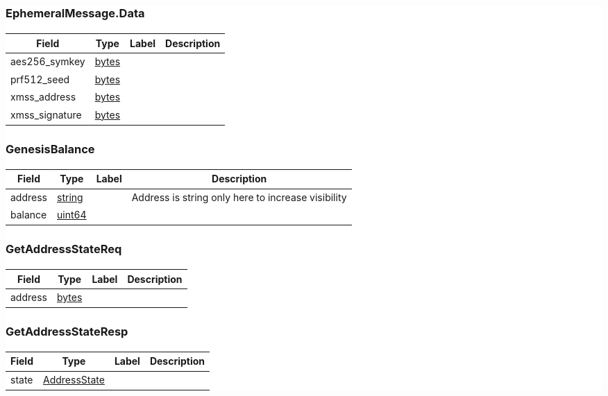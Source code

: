 ### EphemeralMessage.Data



| Field | Type | Label | Description |
| ----- | ---- | ----- | ----------- |
| aes256_symkey | [bytes](#bytes) |  |  |
| prf512_seed | [bytes](#bytes) |  |  |
| xmss_address | [bytes](#bytes) |  |  |
| xmss_signature | [bytes](#bytes) |  |  |






<a name="qrl.GenesisBalance"/>

### GenesisBalance



| Field | Type | Label | Description |
| ----- | ---- | ----- | ----------- |
| address | [string](#string) |  | Address is string only here to increase visibility |
| balance | [uint64](#uint64) |  |  |






<a name="qrl.GetAddressStateReq"/>

### GetAddressStateReq



| Field | Type | Label | Description |
| ----- | ---- | ----- | ----------- |
| address | [bytes](#bytes) |  |  |






<a name="qrl.GetAddressStateResp"/>

### GetAddressStateResp



| Field | Type | Label | Description |
| ----- | ---- | ----- | ----------- |
| state | [AddressState](#qrl.AddressState) |  |  |


